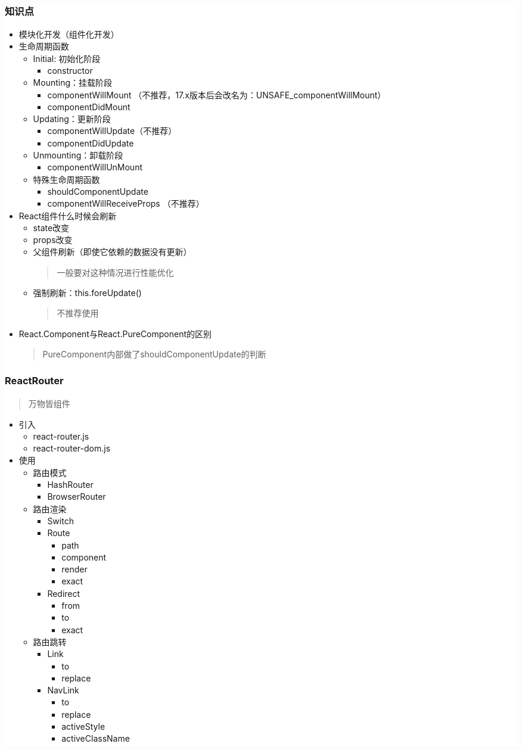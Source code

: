 ### 知识点
* 模块化开发（组件化开发）
* 生命周期函数
    * Initial: 初始化阶段
        * constructor
    * Mounting：挂载阶段
        * componentWillMount （不推荐，17.x版本后会改名为：UNSAFE_componentWillMount）
        * componentDidMount
    * Updating：更新阶段
        * componentWillUpdate（不推荐）
        * componentDidUpdate
    * Unmounting：卸载阶段
        * componentWillUnMount
    * 特殊生命周期函数
        * shouldComponentUpdate
        * componentWillReceiveProps （不推荐）
* React组件什么时候会刷新
    * state改变
    * props改变
    * 父组件刷新（即使它依赖的数据没有更新）
        > 一般要对这种情况进行性能优化
    * 强制刷新：this.foreUpdate()
        > 不推荐使用
* React.Component与React.PureComponent的区别
    > PureComponent内部做了shouldComponentUpdate的判断


### ReactRouter
> 万物皆组件
* 引入
    * react-router.js
    * react-router-dom.js
* 使用
    * 路由模式
        * HashRouter
        * BrowserRouter
    * 路由渲染
        * Switch
        * Route
            * path
            * component
            * render
            * exact
        * Redirect
            * from
            * to
            * exact
    * 路由跳转
        * Link
            * to
            * replace
        * NavLink
            * to
            * replace
            * activeStyle
            * activeClassName
